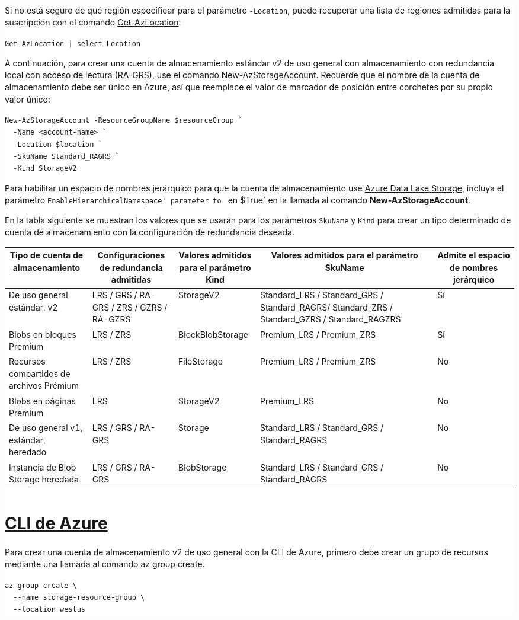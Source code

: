 Si no está seguro de qué región especificar para el parámetro `-Location`, puede recuperar una lista de regiones admitidas para la suscripción con el comando [Get-AzLocation](/powershell/module/az.resources/get-azlocation):

```azurepowershell-interactive
Get-AzLocation | select Location
```

A continuación, para crear una cuenta de almacenamiento estándar v2 de uso general con almacenamiento con redundancia local con acceso de lectura (RA-GRS), use el comando [New-AzStorageAccount](/powershell/module/az.storage/new-azstorageaccount). Recuerde que el nombre de la cuenta de almacenamiento debe ser único en Azure, así que reemplace el valor de marcador de posición entre corchetes por su propio valor único:

```azurepowershell-interactive
New-AzStorageAccount -ResourceGroupName $resourceGroup `
  -Name <account-name> `
  -Location $location `
  -SkuName Standard_RAGRS `
  -Kind StorageV2
```

Para habilitar un espacio de nombres jerárquico para que la cuenta de almacenamiento use [Azure Data Lake Storage](https://azure.microsoft.com/services/storage/data-lake-storage/), incluya el parámetro `EnableHierarchicalNamespace' parameter to ` en $True` en la llamada al comando **New-AzStorageAccount**.

En la tabla siguiente se muestran los valores que se usarán para los parámetros `SkuName` y `Kind` para crear un tipo determinado de cuenta de almacenamiento con la configuración de redundancia deseada.

| Tipo de cuenta de almacenamiento | Configuraciones de redundancia admitidas | Valores admitidos para el parámetro Kind | Valores admitidos para el parámetro SkuName | Admite el espacio de nombres jerárquico |
|--|--|--|--|--|
| De uso general estándar, v2 | LRS / GRS / RA-GRS / ZRS / GZRS / RA-GZRS | StorageV2 | Standard_LRS / Standard_GRS / Standard_RAGRS/ Standard_ZRS / Standard_GZRS / Standard_RAGZRS | Sí |
| Blobs en bloques Premium | LRS / ZRS | BlockBlobStorage | Premium_LRS / Premium_ZRS | Sí |
| Recursos compartidos de archivos Prémium | LRS / ZRS | FileStorage | Premium_LRS / Premium_ZRS | No |
| Blobs en páginas Premium | LRS | StorageV2 | Premium_LRS | No |
| De uso general v1, estándar, heredado | LRS / GRS / RA-GRS | Storage | Standard_LRS / Standard_GRS / Standard_RAGRS | No |
| Instancia de Blob Storage heredada | LRS / GRS / RA-GRS | BlobStorage | Standard_LRS / Standard_GRS / Standard_RAGRS | No |

# <a name="azure-cli"></a>[CLI de Azure](#tab/azure-cli)

Para crear una cuenta de almacenamiento v2 de uso general con la CLI de Azure, primero debe crear un grupo de recursos mediante una llamada al comando [az group create](/cli/azure/group#az_group_create).

```azurecli-interactive
az group create \
  --name storage-resource-group \
  --location westus
```
